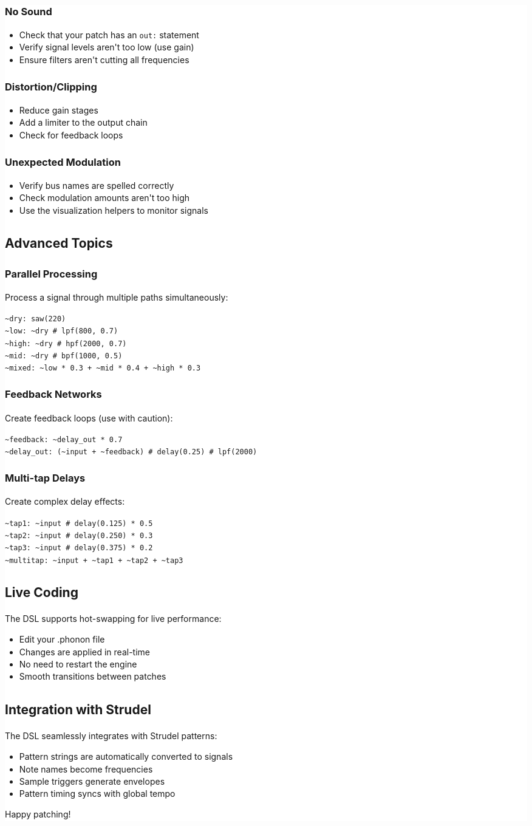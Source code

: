 ### No Sound
- Check that your patch has an `out:` statement
- Verify signal levels aren't too low (use gain)
- Ensure filters aren't cutting all frequencies

### Distortion/Clipping
- Reduce gain stages
- Add a limiter to the output chain
- Check for feedback loops

### Unexpected Modulation
- Verify bus names are spelled correctly
- Check modulation amounts aren't too high
- Use the visualization helpers to monitor signals

## Advanced Topics

### Parallel Processing
Process a signal through multiple paths simultaneously:

```phonon
~dry: saw(220)
~low: ~dry # lpf(800, 0.7)
~high: ~dry # hpf(2000, 0.7)
~mid: ~dry # bpf(1000, 0.5)
~mixed: ~low * 0.3 + ~mid * 0.4 + ~high * 0.3
```

### Feedback Networks
Create feedback loops (use with caution):

```phonon
~feedback: ~delay_out * 0.7
~delay_out: (~input + ~feedback) # delay(0.25) # lpf(2000)
```

### Multi-tap Delays
Create complex delay effects:

```phonon
~tap1: ~input # delay(0.125) * 0.5
~tap2: ~input # delay(0.250) * 0.3
~tap3: ~input # delay(0.375) * 0.2
~multitap: ~input + ~tap1 + ~tap2 + ~tap3
```

## Live Coding

The DSL supports hot-swapping for live performance:
- Edit your .phonon file
- Changes are applied in real-time
- No need to restart the engine
- Smooth transitions between patches

## Integration with Strudel

The DSL seamlessly integrates with Strudel patterns:
- Pattern strings are automatically converted to signals
- Note names become frequencies
- Sample triggers generate envelopes
- Pattern timing syncs with global tempo

Happy patching!